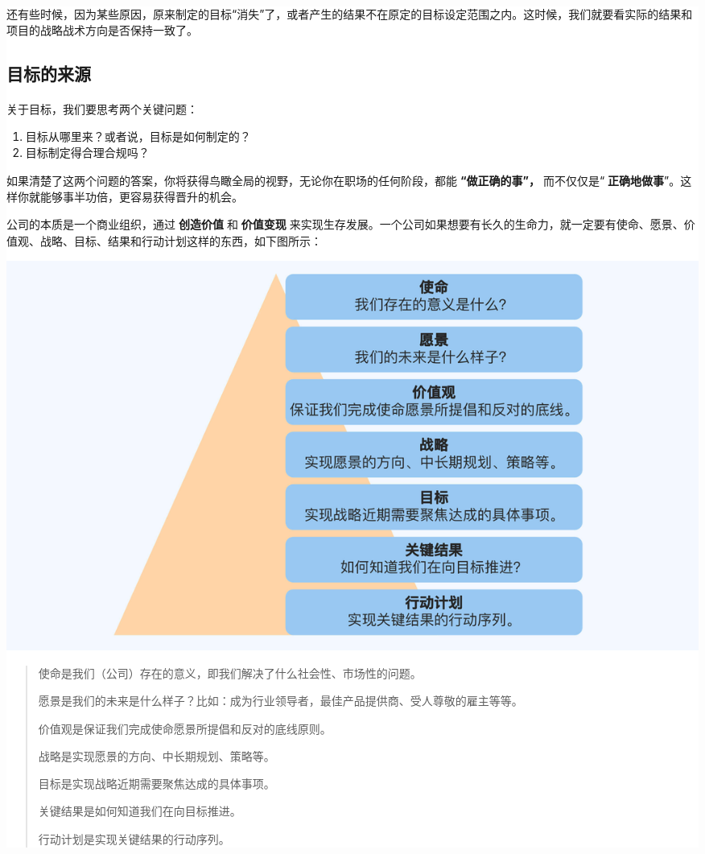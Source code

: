 还有些时候，因为某些原因，原来制定的目标“消失”了，或者产生的结果不在原定的目标设定范围之内。这时候，我们就要看实际的结果和项目的战略战术方向是否保持一致了。

## 目标的来源

关于目标，我们要思考两个关键问题：

1. 目标从哪里来？或者说，目标是如何制定的？
2. 目标制定得合理合规吗？

如果清楚了这两个问题的答案，你将获得鸟瞰全局的视野，无论你在职场的任何阶段，都能 **“做正确的事”，** 而不仅仅是“ **正确地做事**”。这样你就能够事半功倍，更容易获得晋升的机会。

公司的本质是一个商业组织，通过 **创造价值** 和 **价值变现** 来实现生存发展。一个公司如果想要有长久的生命力，就一定要有使命、愿景、价值观、战略、目标、结果和行动计划这样的东西，如下图所示：

![](images/344511/717f90e8e29bd78a9c66307fd9135d14.jpg)

> 使命是我们（公司）存在的意义，即我们解决了什么社会性、市场性的问题。
>
> 愿景是我们的未来是什么样子？比如：成为行业领导者，最佳产品提供商、受人尊敬的雇主等等。
>
> 价值观是保证我们完成使命愿景所提倡和反对的底线原则。
>
> 战略是实现愿景的方向、中长期规划、策略等。
>
> 目标是实现战略近期需要聚焦达成的具体事项。
>
> 关键结果是如何知道我们在向目标推进。
>
> 行动计划是实现关键结果的行动序列。
